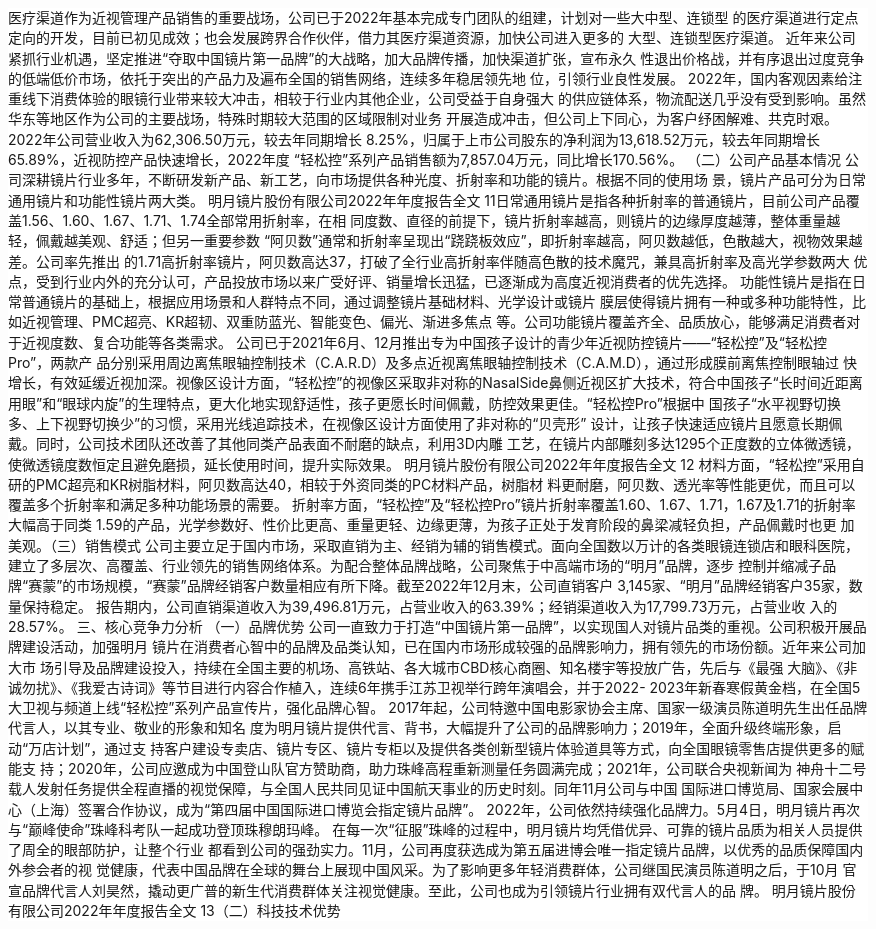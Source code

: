 医疗渠道作为近视管理产品销售的重要战场，公司已于2022年基本完成专门团队的组建，计划对一些大中型、连锁型
的医疗渠道进行定点定向的开发，目前已初见成效；也会发展跨界合作伙伴，借力其医疗渠道资源，加快公司进入更多的
大型、连锁型医疗渠道。
近年来公司紧抓行业机遇，坚定推进“夺取中国镜片第一品牌”的大战略，加大品牌传播，加快渠道扩张，宣布永久
性退出价格战，并有序退出过度竞争的低端低价市场，依托于突出的产品力及遍布全国的销售网络，连续多年稳居领先地
位，引领行业良性发展。
2022年，国内客观因素给注重线下消费体验的眼镜行业带来较大冲击，相较于行业内其他企业，公司受益于自身强大
的供应链体系，物流配送几乎没有受到影响。虽然华东等地区作为公司的主要战场，特殊时期较大范围的区域限制对业务
开展造成冲击，但公司上下同心，为客户纾困解难、共克时艰。2022年公司营业收入为62,306.50万元，较去年同期增长
8.25%，归属于上市公司股东的净利润为13,618.52万元，较去年同期增长65.89%，近视防控产品快速增长，2022年度
“轻松控”系列产品销售额为7,857.04万元，同比增长170.56%。
（二）公司产品基本情况
公司深耕镜片行业多年，不断研发新产品、新工艺，向市场提供各种光度、折射率和功能的镜片。根据不同的使用场
景，镜片产品可分为日常通用镜片和功能性镜片两大类。
明月镜片股份有限公司2022年年度报告全文
11日常通用镜片是指各种折射率的普通镜片，目前公司产品覆盖1.56、1.60、1.67、1.71、1.74全部常用折射率，在相
同度数、直径的前提下，镜片折射率越高，则镜片的边缘厚度越薄，整体重量越轻，佩戴越美观、舒适；但另一重要参数
“阿贝数”通常和折射率呈现出“跷跷板效应”，即折射率越高，阿贝数越低，色散越大，视物效果越差。公司率先推出
的1.71高折射率镜片，阿贝数高达37，打破了全行业高折射率伴随高色散的技术魔咒，兼具高折射率及高光学参数两大
优点，受到行业内外的充分认可，产品投放市场以来广受好评、销量增长迅猛，已逐渐成为高度近视消费者的优先选择。
功能性镜片是指在日常普通镜片的基础上，根据应用场景和人群特点不同，通过调整镜片基础材料、光学设计或镜片
膜层使得镜片拥有一种或多种功能特性，比如近视管理、PMC超亮、KR超韧、双重防蓝光、智能变色、偏光、渐进多焦点
等。公司功能镜片覆盖齐全、品质放心，能够满足消费者对于近视度数、复合功能等各类需求。
公司已于2021年6月、12月推出专为中国孩子设计的青少年近视防控镜片——“轻松控”及“轻松控Pro”，两款产
品分别采用周边离焦眼轴控制技术（C.A.R.D）及多点近视离焦眼轴控制技术（C.A.M.D），通过形成膜前离焦控制眼轴过
快增长，有效延缓近视加深。视像区设计方面，“轻松控”的视像区采取非对称的NasalSide鼻侧近视区扩大技术，符合中国孩子“长时间近距离
用眼”和“眼球内旋”的生理特点，更大化地实现舒适性，孩子更愿长时间佩戴，防控效果更佳。“轻松控Pro”根据中
国孩子“水平视野切换多、上下视野切换少”的习惯，采用光线追踪技术，在视像区设计方面使用了非对称的“贝壳形”
设计，让孩子快速适应镜片且愿意长期佩戴。同时，公司技术团队还改善了其他同类产品表面不耐磨的缺点，利用3D内雕
工艺，在镜片内部雕刻多达1295个正度数的立体微透镜，使微透镜度数恒定且避免磨损，延长使用时间，提升实际效果。
明月镜片股份有限公司2022年年度报告全文
12
材料方面，“轻松控”采用自研的PMC超亮和KR树脂材料，阿贝数高达40，相较于外资同类的PC材料产品，树脂材
料更耐磨，阿贝数、透光率等性能更优，而且可以覆盖多个折射率和满足多种功能场景的需要。
折射率方面，“轻松控”及“轻松控Pro”镜片折射率覆盖1.60、1.67、1.71，1.67及1.71的折射率大幅高于同类
1.59的产品，光学参数好、性价比更高、重量更轻、边缘更薄，为孩子正处于发育阶段的鼻梁减轻负担，产品佩戴时也更
加美观。（三）销售模式
公司主要立足于国内市场，采取直销为主、经销为辅的销售模式。面向全国数以万计的各类眼镜连锁店和眼科医院，
建立了多层次、高覆盖、行业领先的销售网络体系。为配合整体品牌战略，公司聚焦于中高端市场的“明月”品牌，逐步
控制并缩减子品牌“赛蒙”的市场规模，“赛蒙”品牌经销客户数量相应有所下降。截至2022年12月末，公司直销客户
3,145家、“明月”品牌经销客户35家，数量保持稳定。
报告期内，公司直销渠道收入为39,496.81万元，占营业收入的63.39%；经销渠道收入为17,799.73万元，占营业收
入的28.57%。
三、核心竞争力分析
（一）品牌优势
公司一直致力于打造“中国镜片第一品牌”，以实现国人对镜片品类的重视。公司积极开展品牌建设活动，加强明月
镜片在消费者心智中的品牌及品类认知，已在国内市场形成较强的品牌影响力，拥有领先的市场份额。近年来公司加大市
场引导及品牌建设投入，持续在全国主要的机场、高铁站、各大城市CBD核心商圈、知名楼宇等投放广告，先后与《最强
大脑》、《非诚勿扰》、《我爱古诗词》等节目进行内容合作植入，连续6年携手江苏卫视举行跨年演唱会，并于2022-
2023年新春寒假黄金档，在全国5大卫视与频道上线“轻松控”系列产品宣传片，强化品牌心智。
2017年起，公司特邀中国电影家协会主席、国家一级演员陈道明先生出任品牌代言人，以其专业、敬业的形象和知名
度为明月镜片提供代言、背书，大幅提升了公司的品牌影响力；2019年，全面升级终端形象，启动“万店计划”，通过支
持客户建设专卖店、镜片专区、镜片专柜以及提供各类创新型镜片体验道具等方式，向全国眼镜零售店提供更多的赋能支
持；2020年，公司应邀成为中国登山队官方赞助商，助力珠峰高程重新测量任务圆满完成；2021年，公司联合央视新闻为
神舟十二号载人发射任务提供全程直播的视觉保障，与全国人民共同见证中国航天事业的历史时刻。同年11月公司与中国
国际进口博览局、国家会展中心（上海）签署合作协议，成为“第四届中国国际进口博览会指定镜片品牌”。
2022年，公司依然持续强化品牌力。5月4日，明月镜片再次与“巅峰使命”珠峰科考队一起成功登顶珠穆朗玛峰。
在每一次“征服”珠峰的过程中，明月镜片均凭借优异、可靠的镜片品质为相关人员提供了周全的眼部防护，让整个行业
都看到公司的强劲实力。11月，公司再度获选成为第五届进博会唯一指定镜片品牌，以优秀的品质保障国内外参会者的视
觉健康，代表中国品牌在全球的舞台上展现中国风采。为了影响更多年轻消费群体，公司继国民演员陈道明之后，于10月
官宣品牌代言人刘昊然，撬动更广普的新生代消费群体关注视觉健康。至此，公司也成为引领镜片行业拥有双代言人的品
牌。
明月镜片股份有限公司2022年年度报告全文
13（二）科技技术优势
